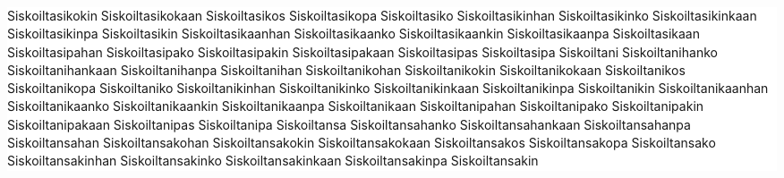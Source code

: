 Siskoiltasikokin
Siskoiltasikokaan
Siskoiltasikos
Siskoiltasikopa
Siskoiltasiko
Siskoiltasikinhan
Siskoiltasikinko
Siskoiltasikinkaan
Siskoiltasikinpa
Siskoiltasikin
Siskoiltasikaanhan
Siskoiltasikaanko
Siskoiltasikaankin
Siskoiltasikaanpa
Siskoiltasikaan
Siskoiltasipahan
Siskoiltasipako
Siskoiltasipakin
Siskoiltasipakaan
Siskoiltasipas
Siskoiltasipa
Siskoiltani
Siskoiltanihanko
Siskoiltanihankaan
Siskoiltanihanpa
Siskoiltanihan
Siskoiltanikohan
Siskoiltanikokin
Siskoiltanikokaan
Siskoiltanikos
Siskoiltanikopa
Siskoiltaniko
Siskoiltanikinhan
Siskoiltanikinko
Siskoiltanikinkaan
Siskoiltanikinpa
Siskoiltanikin
Siskoiltanikaanhan
Siskoiltanikaanko
Siskoiltanikaankin
Siskoiltanikaanpa
Siskoiltanikaan
Siskoiltanipahan
Siskoiltanipako
Siskoiltanipakin
Siskoiltanipakaan
Siskoiltanipas
Siskoiltanipa
Siskoiltansa
Siskoiltansahanko
Siskoiltansahankaan
Siskoiltansahanpa
Siskoiltansahan
Siskoiltansakohan
Siskoiltansakokin
Siskoiltansakokaan
Siskoiltansakos
Siskoiltansakopa
Siskoiltansako
Siskoiltansakinhan
Siskoiltansakinko
Siskoiltansakinkaan
Siskoiltansakinpa
Siskoiltansakin